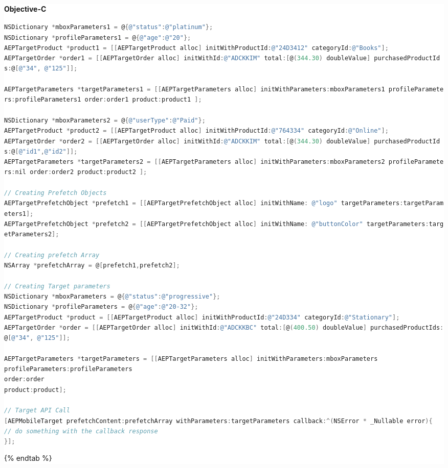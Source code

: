 **Objective-C**

```objective-c
NSDictionary *mboxParameters1 = @{@"status":@"platinum"};
NSDictionary *profileParameters1 = @{@"age":@"20"};
AEPTargetProduct *product1 = [[AEPTargetProduct alloc] initWithProductId:@"24D3412" categoryId:@"Books"];
AEPTargetOrder *order1 = [[AEPTargetOrder alloc] initWithId:@"ADCKKIM" total:[@(344.30) doubleValue] purchasedProductIds:@[@"34", @"125"]];

AEPTargetParameters *targetParameters1 = [[AEPTargetParameters alloc] initWithParameters:mboxParameters1 profileParameters:profileParameters1 order:order1 product:product1 ];

NSDictionary *mboxParameters2 = @{@"userType":@"Paid"};
AEPTargetProduct *product2 = [[AEPTargetProduct alloc] initWithProductId:@"764334" categoryId:@"Online"];
AEPTargetOrder *order2 = [[AEPTargetOrder alloc] initWithId:@"ADCKKIM" total:[@(344.30) doubleValue] purchasedProductIds:@[@"id1",@"id2"]];
AEPTargetParameters *targetParameters2 = [[AEPTargetParameters alloc] initWithParameters:mboxParameters2 profileParameters:nil order:order2 product:product2 ];

// Creating Prefetch Objects
AEPTargetPrefetchObject *prefetch1 = [[AEPTargetPrefetchObject alloc] initWithName: @"logo" targetParameters:targetParameters1];
AEPTargetPrefetchObject *prefetch2 = [[AEPTargetPrefetchObject alloc] initWithName: @"buttonColor" targetParameters:targetParameters2];
    
// Creating prefetch Array
NSArray *prefetchArray = @[prefetch1,prefetch2];

// Creating Target parameters
NSDictionary *mboxParameters = @{@"status":@"progressive"};
NSDictionary *profileParameters = @{@"age":@"20-32"};
AEPTargetProduct *product = [[AEPTargetProduct alloc] initWithProductId:@"24D334" categoryId:@"Stationary"];
AEPTargetOrder *order = [[AEPTargetOrder alloc] initWithId:@"ADCKKBC" total:[@(400.50) doubleValue] purchasedProductIds:@[@"34", @"125"]];

AEPTargetParameters *targetParameters = [[AEPTargetParameters alloc] initWithParameters:mboxParameters
profileParameters:profileParameters
order:order
product:product];

// Target API Call
[AEPMobileTarget prefetchContent:prefetchArray withParameters:targetParameters callback:^(NSError * _Nullable error){
// do something with the callback response
}];
```

{% endtab %}
